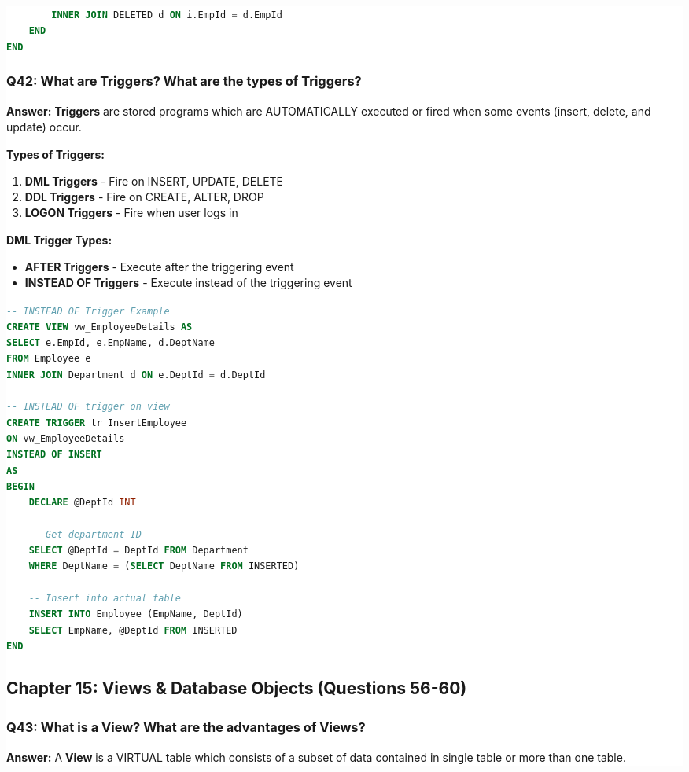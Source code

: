 ```sql
        INNER JOIN DELETED d ON i.EmpId = d.EmpId
    END
END
```

### **Q42: What are Triggers? What are the types of Triggers?**
**Answer:**
**Triggers** are stored programs which are AUTOMATICALLY executed or fired when some events (insert, delete, and update) occur.

**Types of Triggers:**
1. **DML Triggers** - Fire on INSERT, UPDATE, DELETE
2. **DDL Triggers** - Fire on CREATE, ALTER, DROP
3. **LOGON Triggers** - Fire when user logs in

**DML Trigger Types:**
- **AFTER Triggers** - Execute after the triggering event
- **INSTEAD OF Triggers** - Execute instead of the triggering event

```sql
-- INSTEAD OF Trigger Example
CREATE VIEW vw_EmployeeDetails AS
SELECT e.EmpId, e.EmpName, d.DeptName
FROM Employee e
INNER JOIN Department d ON e.DeptId = d.DeptId

-- INSTEAD OF trigger on view
CREATE TRIGGER tr_InsertEmployee
ON vw_EmployeeDetails
INSTEAD OF INSERT
AS
BEGIN
    DECLARE @DeptId INT
    
    -- Get department ID
    SELECT @DeptId = DeptId FROM Department 
    WHERE DeptName = (SELECT DeptName FROM INSERTED)
    
    -- Insert into actual table
    INSERT INTO Employee (EmpName, DeptId)
    SELECT EmpName, @DeptId FROM INSERTED
END
```

## **Chapter 15: Views & Database Objects (Questions 56-60)**

### **Q43: What is a View? What are the advantages of Views?**
**Answer:**
A **View** is a VIRTUAL table which consists of a subset of data contained in single table or more than one table.
